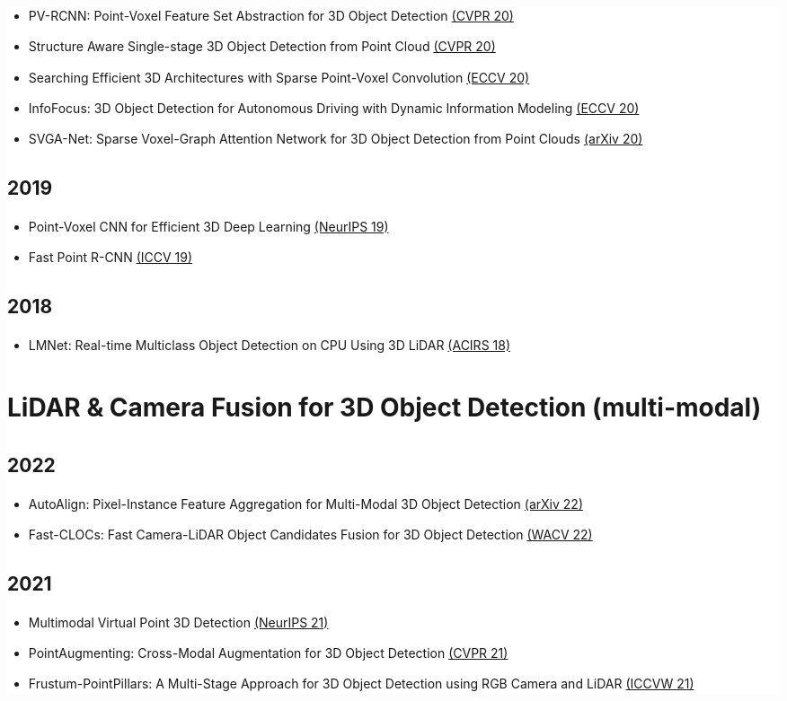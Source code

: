 - PV-RCNN: Point-Voxel Feature Set Abstraction for 3D Object Detection [(CVPR 20)](https://openaccess.thecvf.com/content_CVPR_2020/papers/Shi_PV-RCNN_Point-Voxel_Feature_Set_Abstraction_for_3D_Object_Detection_CVPR_2020_paper.pdf)

- Structure Aware Single-stage 3D Object Detection from Point Cloud [(CVPR 20)](https://openaccess.thecvf.com/content_CVPR_2020/papers/He_Structure_Aware_Single-Stage_3D_Object_Detection_From_Point_Cloud_CVPR_2020_paper.pdf)

- Searching Efficient 3D Architectures with Sparse Point-Voxel Convolution [(ECCV 20)](http://www.ecva.net/papers/eccv_2020/papers_ECCV/papers/123730681.pdf)

- InfoFocus: 3D Object Detection for Autonomous Driving with Dynamic Information Modeling [(ECCV 20)](https://arxiv.org/pdf/2007.08556.pdf)

- SVGA-Net: Sparse Voxel-Graph Attention Network for 3D Object Detection from Point Clouds [(arXiv 20)](https://arxiv.org/pdf/2006.04043.pdf)

## 2019

- Point-Voxel CNN for Efficient 3D Deep Learning [(NeurIPS 19)](https://proceedings.neurips.cc/paper/2019/file/5737034557ef5b8c02c0e46513b98f90-Paper.pdf)

- Fast Point R-CNN [(ICCV 19)](https://openaccess.thecvf.com/content_ICCV_2019/papers/Chen_Fast_Point_R-CNN_ICCV_2019_paper.pdf)

## 2018

- LMNet: Real-time Multiclass Object Detection on CPU Using 3D LiDAR [(ACIRS 18)](https://ieeexplore.ieee.org/stamp/stamp.jsp?arnumber=8467245)

# LiDAR & Camera Fusion for 3D Object Detection (multi-modal)

## 2022

- AutoAlign: Pixel-Instance Feature Aggregation for Multi-Modal 3D Object Detection [(arXiv 22)](https://arxiv.org/pdf/2201.06493.pdf)

- Fast-CLOCs: Fast Camera-LiDAR Object Candidates Fusion for 3D Object Detection [(WACV 22)](https://openaccess.thecvf.com/content/WACV2022/papers/Pang_Fast-CLOCs_Fast_Camera-LiDAR_Object_Candidates_Fusion_for_3D_Object_Detection_WACV_2022_paper.pdf)

## 2021

- Multimodal Virtual Point 3D Detection [(NeurIPS 21)](https://proceedings.neurips.cc/paper/2021/file/895daa408f494ad58006c47a30f51c1f-Paper.pdf)

- PointAugmenting: Cross-Modal Augmentation for 3D Object Detection [(CVPR 21)](https://vision.sjtu.edu.cn/files/cvpr21_pointaugmenting.pdf)

- Frustum-PointPillars: A Multi-Stage Approach for 3D Object Detection using RGB Camera and LiDAR [(ICCVW 21)](https://openaccess.thecvf.com/content/ICCV2021W/AVVision/papers/Paigwar_Frustum-PointPillars_A_Multi-Stage_Approach_for_3D_Object_Detection_Using_RGB_ICCVW_2021_paper.pdf)
